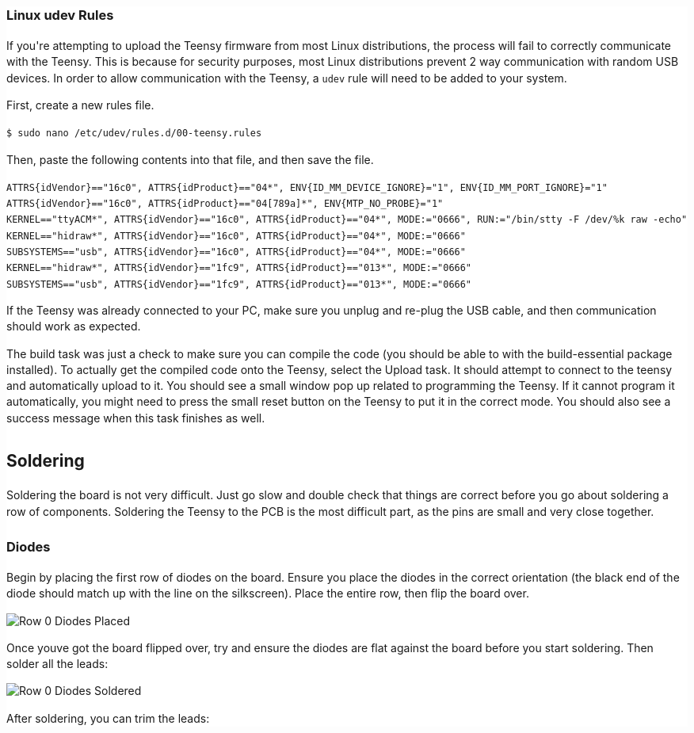 ### Linux udev Rules
If you're attempting to upload the Teensy firmware from most Linux distributions, the process will fail to correctly communicate with the Teensy. This is because for security purposes, most Linux distributions prevent 2 way communication with random USB devices. In order to allow communication with the Teensy, a `udev` rule will need to be added to your system.

First, create a new rules file.
```
$ sudo nano /etc/udev/rules.d/00-teensy.rules
```

Then, paste the following contents into that file, and then save the file.
```
ATTRS{idVendor}=="16c0", ATTRS{idProduct}=="04*", ENV{ID_MM_DEVICE_IGNORE}="1", ENV{ID_MM_PORT_IGNORE}="1"
ATTRS{idVendor}=="16c0", ATTRS{idProduct}=="04[789a]*", ENV{MTP_NO_PROBE}="1"
KERNEL=="ttyACM*", ATTRS{idVendor}=="16c0", ATTRS{idProduct}=="04*", MODE:="0666", RUN:="/bin/stty -F /dev/%k raw -echo"
KERNEL=="hidraw*", ATTRS{idVendor}=="16c0", ATTRS{idProduct}=="04*", MODE:="0666"
SUBSYSTEMS=="usb", ATTRS{idVendor}=="16c0", ATTRS{idProduct}=="04*", MODE:="0666"
KERNEL=="hidraw*", ATTRS{idVendor}=="1fc9", ATTRS{idProduct}=="013*", MODE:="0666"
SUBSYSTEMS=="usb", ATTRS{idVendor}=="1fc9", ATTRS{idProduct}=="013*", MODE:="0666"
```

If the Teensy was already connected to your PC, make sure you unplug and re-plug the USB cable, and then communication should work as expected.

The build task was just a check to make sure you can compile the code (you should be able to with the build-essential package installed). To actually get the compiled code onto the Teensy, select the Upload task. It should attempt to connect to the teensy and automatically upload to it. You should see a small window pop up related to programming the Teensy. If it cannot program it automatically, you might need to press the small reset button on the Teensy to put it in the correct mode. You should also see a success message when this task finishes as well. 

## Soldering
Soldering the board is not very difficult. Just go slow and double check that things are correct before you go about soldering a row of components. Soldering the Teensy to the PCB is the most difficult part, as the pins are small and very close together. 

### Diodes
Begin by placing the first row of diodes on the board. Ensure you place the diodes in the correct orientation (the black end of the diode should match up with the line on the silkscreen). Place the entire row, then flip the board over.

![Row 0 Diodes Placed](images/soldering/diodes_row_0_placed.png)

Once youve got the board flipped over, try and ensure the diodes are flat against the board before you start soldering. Then solder all the leads:

![Row 0 Diodes Soldered](images/soldering/diodes_row_0_soldered.png)

After soldering, you can trim the leads:
